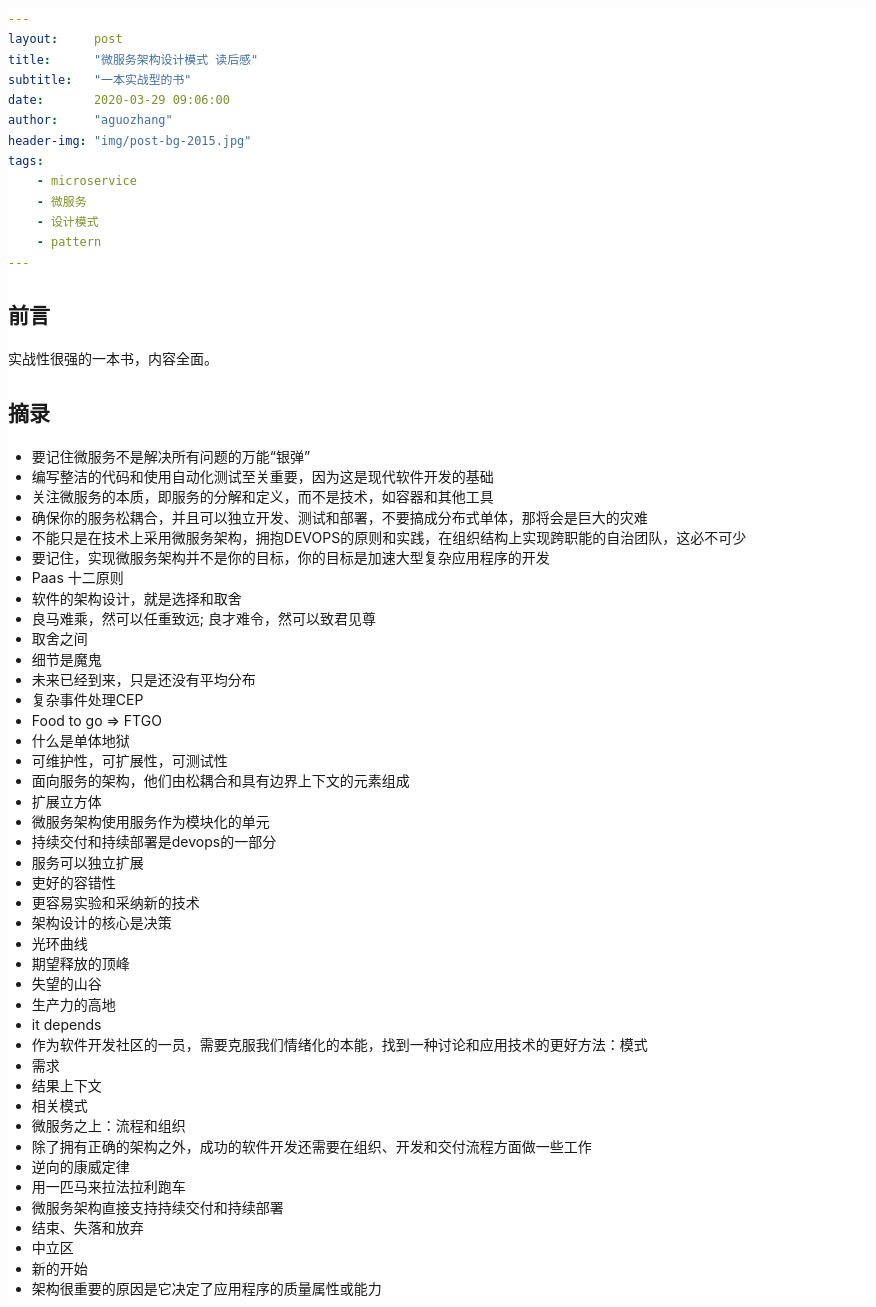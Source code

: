 ```yaml
---
layout:     post
title:      "微服务架构设计模式 读后感"
subtitle:   "一本实战型的书"
date:       2020-03-29 09:06:00
author:     "aguozhang"
header-img: "img/post-bg-2015.jpg"
tags:
    - microservice 
    - 微服务
    - 设计模式 
    - pattern
---
```



## 前言
实战性很强的一本书，内容全面。

## 摘录
* 要记住微服务不是解决所有问题的万能“银弹”
* 编写整洁的代码和使用自动化测试至关重要，因为这是现代软件开发的基础
* 关注微服务的本质，即服务的分解和定义，而不是技术，如容器和其他工具
* 确保你的服务松耦合，并且可以独立开发、测试和部署，不要搞成分布式单体，那将会是巨大的灾难
* 不能只是在技术上采用微服务架构，拥抱DEVOPS的原则和实践，在组织结构上实现跨职能的自治团队，这必不可少
* 要记住，实现微服务架构并不是你的目标，你的目标是加速大型复杂应用程序的开发
* Paas 十二原则
* 软件的架构设计，就是选择和取舍
* 良马难乘，然可以任重致远; 良才难令，然可以致君见尊
* 取舍之间
* 细节是魔鬼
* 未来已经到来，只是还没有平均分布
* 复杂事件处理CEP
* Food to go   => FTGO
* 什么是单体地狱
* 可维护性，可扩展性，可测试性
* 面向服务的架构，他们由松耦合和具有边界上下文的元素组成
* 扩展立方体
* 微服务架构使用服务作为模块化的单元
* 持续交付和持续部署是devops的一部分
* 服务可以独立扩展
* 吏好的容错性
* 更容易实验和采纳新的技术
* 架构设计的核心是决策
* 光环曲线
* 期望释放的顶峰
* 失望的山谷
* 生产力的高地
* it depends
* 作为软件开发社区的一员，需要克服我们情绪化的本能，找到一种讨论和应用技术的更好方法：模式
* 需求
* 结果上下文
* 相关模式
* 微服务之上：流程和组织
* 除了拥有正确的架构之外，成功的软件开发还需要在组织、开发和交付流程方面做一些工作
* 逆向的康威定律
* 用一匹马来拉法拉利跑车
* 微服务架构直接支持持续交付和持续部署
* 结束、失落和放弃
* 中立区
* 新的开始
* 架构很重要的原因是它决定了应用程序的质量属性或能力